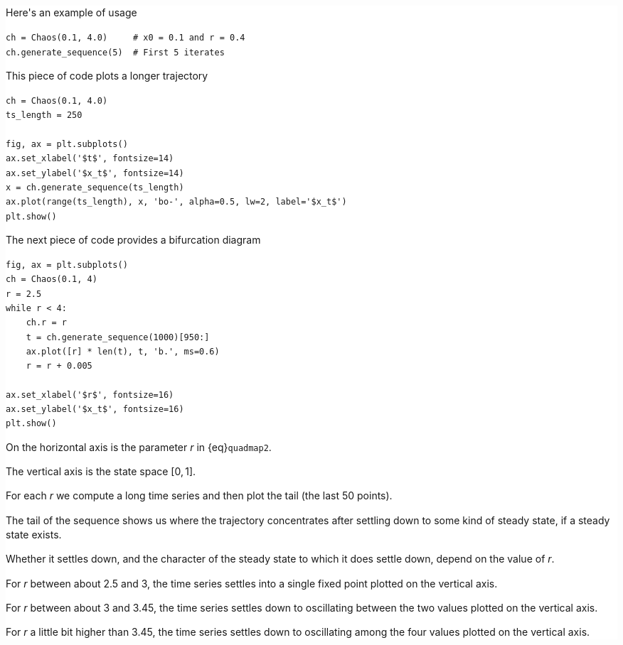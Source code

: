 Here's an example of usage

```{code-cell} python3
ch = Chaos(0.1, 4.0)     # x0 = 0.1 and r = 0.4
ch.generate_sequence(5)  # First 5 iterates
```

This piece of code plots a longer trajectory

```{code-cell} python3
ch = Chaos(0.1, 4.0)
ts_length = 250

fig, ax = plt.subplots()
ax.set_xlabel('$t$', fontsize=14)
ax.set_ylabel('$x_t$', fontsize=14)
x = ch.generate_sequence(ts_length)
ax.plot(range(ts_length), x, 'bo-', alpha=0.5, lw=2, label='$x_t$')
plt.show()
```

The next piece of code provides a bifurcation diagram

```{code-cell} python3
fig, ax = plt.subplots()
ch = Chaos(0.1, 4)
r = 2.5
while r < 4:
    ch.r = r
    t = ch.generate_sequence(1000)[950:]
    ax.plot([r] * len(t), t, 'b.', ms=0.6)
    r = r + 0.005

ax.set_xlabel('$r$', fontsize=16)
ax.set_ylabel('$x_t$', fontsize=16)
plt.show()
```

On the horizontal axis is the parameter $r$ in {eq}`quadmap2`.

The vertical axis is the state space $[0, 1]$.

For each $r$ we compute a long time series and then plot the tail (the last 50 points).

The tail of the sequence shows us where the trajectory concentrates after
settling down to some kind of steady state, if a steady state exists.

Whether it settles down, and the character of the steady state to which it does settle down, depend on the value of $r$.

For $r$ between about 2.5 and 3, the time series settles into a single fixed point plotted on the vertical axis.

For $r$ between about 3 and 3.45, the time series settles down to oscillating between the two values plotted on the vertical
axis.

For $r$ a little bit higher than 3.45, the time series settles down to oscillating among the four values plotted on the vertical axis.
